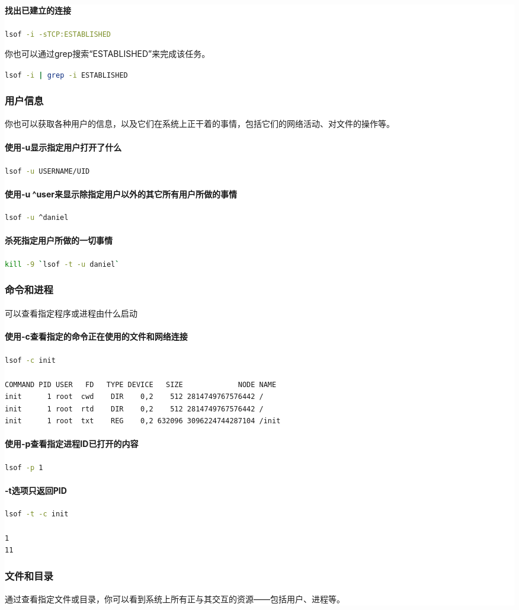 #### 找出已建立的连接
```bash
lsof -i -sTCP:ESTABLISHED
```
你也可以通过grep搜索“ESTABLISHED”来完成该任务。
```BASH
lsof -i | grep -i ESTABLISHED
```

### 用户信息
你也可以获取各种用户的信息，以及它们在系统上正干着的事情，包括它们的网络活动、对文件的操作等。

#### 使用-u显示指定用户打开了什么
```BASH
lsof -u USERNAME/UID
```

#### 使用-u ^user来显示除指定用户以外的其它所有用户所做的事情
```BASH
lsof -u ^daniel
```

#### 杀死指定用户所做的一切事情
```BASH
kill -9 `lsof -t -u daniel`
```

### 命令和进程
可以查看指定程序或进程由什么启动

#### 使用-c查看指定的命令正在使用的文件和网络连接
```BASH
lsof -c init

COMMAND PID USER   FD   TYPE DEVICE   SIZE             NODE NAME
init      1 root  cwd    DIR    0,2    512 2814749767576442 /
init      1 root  rtd    DIR    0,2    512 2814749767576442 /
init      1 root  txt    REG    0,2 632096 3096224744287104 /init
```

#### 使用-p查看指定进程ID已打开的内容
```BASH
lsof -p 1
```

#### -t选项只返回PID
```BASH
lsof -t -c init

1
11
```

### 文件和目录
通过查看指定文件或目录，你可以看到系统上所有正与其交互的资源——包括用户、进程等。
